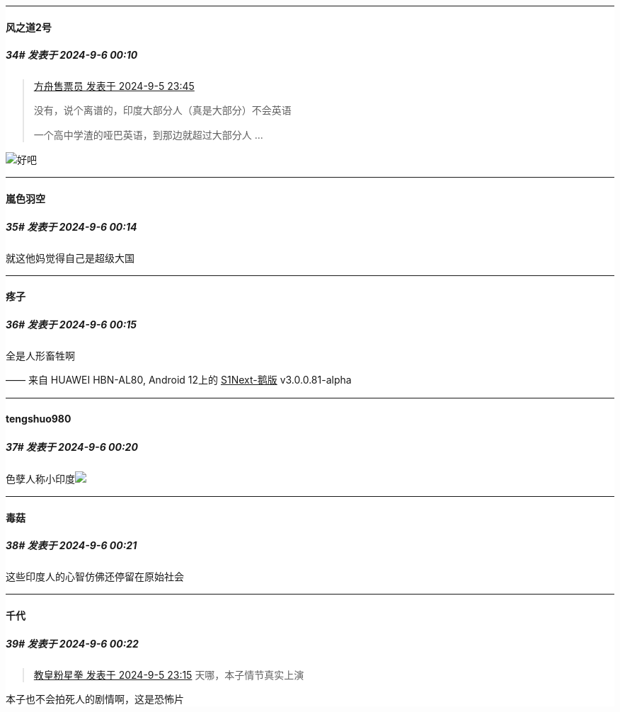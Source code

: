 *****

####  风之道2号  
##### 34#       发表于 2024-9-6 00:10

<blockquote><a href="httphttps://bbs.saraba1st.com/2b/forum.php?mod=redirect&amp;goto=findpost&amp;pid=66125481&amp;ptid=2198203" target="_blank">方舟售票员 发表于 2024-9-5 23:45</a>

没有，说个离谱的，印度大部分人（真是大部分）不会英语

一个高中学渣的哑巴英语，到那边就超过大部分人 ...</blockquote>
<img src="https://static.saraba1st.com/image/smiley/face/134.gif" referrerpolicy="no-referrer">好吧

*****

####  嵐色羽空  
##### 35#       发表于 2024-9-6 00:14

就这他妈觉得自己是超级大国

*****

####  疼子  
##### 36#       发表于 2024-9-6 00:15

全是人形畜牲啊

—— 来自 HUAWEI HBN-AL80, Android 12上的 [S1Next-鹅版](https://github.com/ykrank/S1-Next/releases) v3.0.0.81-alpha

*****

####  tengshuo980  
##### 37#       发表于 2024-9-6 00:20

色孽人称小印度<img src="https://static.saraba1st.com/image/smiley/face2017/243.gif" referrerpolicy="no-referrer">

*****

####  毒菇  
##### 38#       发表于 2024-9-6 00:21

这些印度人的心智仿佛还停留在原始社会

*****

####  千代  
##### 39#       发表于 2024-9-6 00:22

<blockquote><a href="httphttps://bbs.saraba1st.com/2b/forum.php?mod=redirect&amp;goto=findpost&amp;pid=66125262&amp;ptid=2198203" target="_blank">教皇粉星拳 发表于 2024-9-5 23:15</a>
天哪，本子情节真实上演</blockquote>
本子也不会拍死人的剧情啊，这是恐怖片
